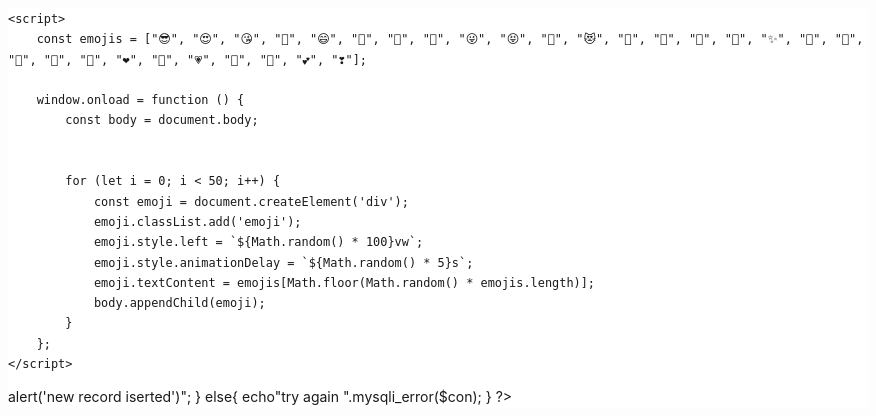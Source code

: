 
    <script>
        const emojis = ["😎", "😍", "😘", "🥰", "😄", "🤗", "🤩", "🤔", "😜", "😝", "🤤", "😻", "🐼", "💑", "💏", "🎈", "✨", "🎀", "🎁", "👑", "💎", "💍", "❤", "💖", "💗", "💓", "💞", "💕", "❣"];

        window.onload = function () {
            const body = document.body;


            for (let i = 0; i < 50; i++) {
                const emoji = document.createElement('div');
                emoji.classList.add('emoji');
                emoji.style.left = `${Math.random() * 100}vw`;
                emoji.style.animationDelay = `${Math.random() * 5}s`;
                emoji.textContent = emojis[Math.floor(Math.random() * emojis.length)];
                body.appendChild(emoji);
            }
        };
    </script>
</body>

</html>

<?php
    if(isset($_GET['Login'])){
        $username=$_GET['username'];
        $email=$_GET['email'];
        $password=$_GET['password'];
    }
    
    
    $query="insert into demo values('$username', '$email', '$password')";

    // INSERT INTO `demo` (`sno`, `username`, `email`, `password`) VALUES ('4', 'asdf', 'asdf', 'asdg');

    $data=mysqli_query($con,$query);
    
    if($data)
    {
        echo"<script>alert('new record iserted')</script>";
    }
    else{
        echo"try again ".mysqli_error($con); 
    }

?>
